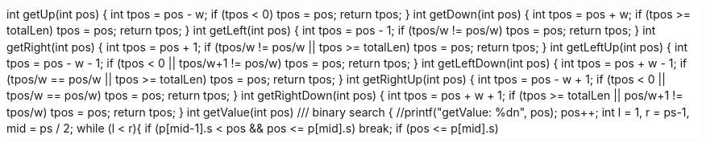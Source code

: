 int getUp(int pos)
{
    int tpos = pos - w;
    if (tpos &lt; 0)
        tpos = pos;
    return tpos;
}
int getDown(int pos)
{
    int tpos = pos + w;
    if (tpos &gt;= totalLen)
        tpos = pos;
    return tpos;
}
int getLeft(int pos)
{
    int tpos = pos - 1;
    if (tpos/w != pos/w)
        tpos = pos;
    return tpos;
}
int getRight(int pos)
{
    int tpos = pos + 1;
    if (tpos/w != pos/w || tpos &gt;= totalLen)
        tpos = pos;
    return tpos;
}
int getLeftUp(int pos)
{
    int tpos = pos - w - 1;
    if (tpos &lt; 0 || tpos/w+1 != pos/w)
        tpos = pos;
    return tpos;
}
int getLeftDown(int pos)
{
    int tpos = pos + w - 1;
    if (tpos/w == pos/w || tpos &gt;= totalLen)
        tpos = pos;
    return tpos;
}
int getRightUp(int pos)
{
    int tpos = pos - w + 1;
    if (tpos &lt; 0 || tpos/w == pos/w)
        tpos = pos;
    return tpos;
}
int getRightDown(int pos)
{
    int tpos = pos + w + 1;
    if (tpos &gt;= totalLen || pos/w+1 != tpos/w)
        tpos = pos;
    return tpos;
}
int getValue(int pos) /// binary search
{   //printf("getValue: %dn", pos);
    pos++;
    int l = 1, r = ps-1, mid = ps / 2;
    while (l &lt; r){
        if (p[mid-1].s &lt; pos &amp;&amp; pos &lt;= p[mid].s)
            break;
        if (pos &lt;= p[mid].s)
